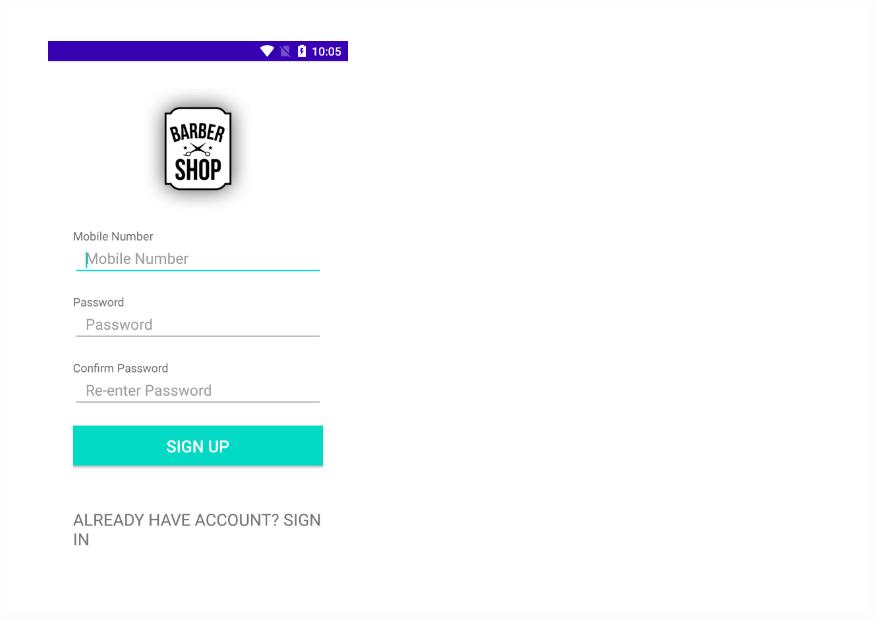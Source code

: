 <img src="https://github.com/passage2016/MySalon/blob/main/image/Register.png" height="600" width="300" hspace="40">